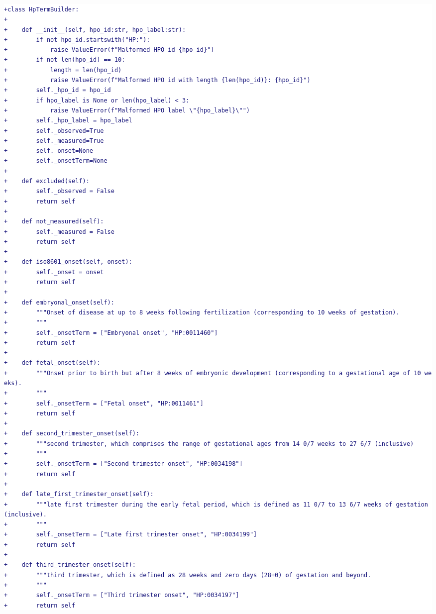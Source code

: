 ```diff
+class HpTermBuilder:
+
+    def __init__(self, hpo_id:str, hpo_label:str):
+        if not hpo_id.startswith("HP:"):
+            raise ValueError(f"Malformed HPO id {hpo_id}")
+        if not len(hpo_id) == 10:
+            length = len(hpo_id)
+            raise ValueError(f"Malformed HPO id with length {len(hpo_id)}: {hpo_id}")
+        self._hpo_id = hpo_id
+        if hpo_label is None or len(hpo_label) < 3:
+            raise ValueError(f"Malformed HPO label \"{hpo_label}\"")
+        self._hpo_label = hpo_label
+        self._observed=True
+        self._measured=True
+        self._onset=None
+        self._onsetTerm=None
+
+    def excluded(self):
+        self._observed = False
+        return self
+
+    def not_measured(self):
+        self._measured = False
+        return self
+
+    def iso8601_onset(self, onset):
+        self._onset = onset
+        return self
+
+    def embryonal_onset(self):
+        """Onset of disease at up to 8 weeks following fertilization (corresponding to 10 weeks of gestation).
+        """
+        self._onsetTerm = ["Embryonal onset", "HP:0011460"]
+        return self
+
+    def fetal_onset(self):
+        """Onset prior to birth but after 8 weeks of embryonic development (corresponding to a gestational age of 10 weeks).
+        """
+        self._onsetTerm = ["Fetal onset", "HP:0011461"]
+        return self
+
+    def second_trimester_onset(self):
+        """second trimester, which comprises the range of gestational ages from 14 0/7 weeks to 27 6/7 (inclusive)
+        """
+        self._onsetTerm = ["Second trimester onset", "HP:0034198"]
+        return self
+
+    def late_first_trimester_onset(self):
+        """late first trimester during the early fetal period, which is defined as 11 0/7 to 13 6/7 weeks of gestation (inclusive).
+        """
+        self._onsetTerm = ["Late first trimester onset", "HP:0034199"]
+        return self
+
+    def third_trimester_onset(self):
+        """third trimester, which is defined as 28 weeks and zero days (28+0) of gestation and beyond.
+        """
+        self._onsetTerm = ["Third trimester onset", "HP:0034197"]
+        return self
```